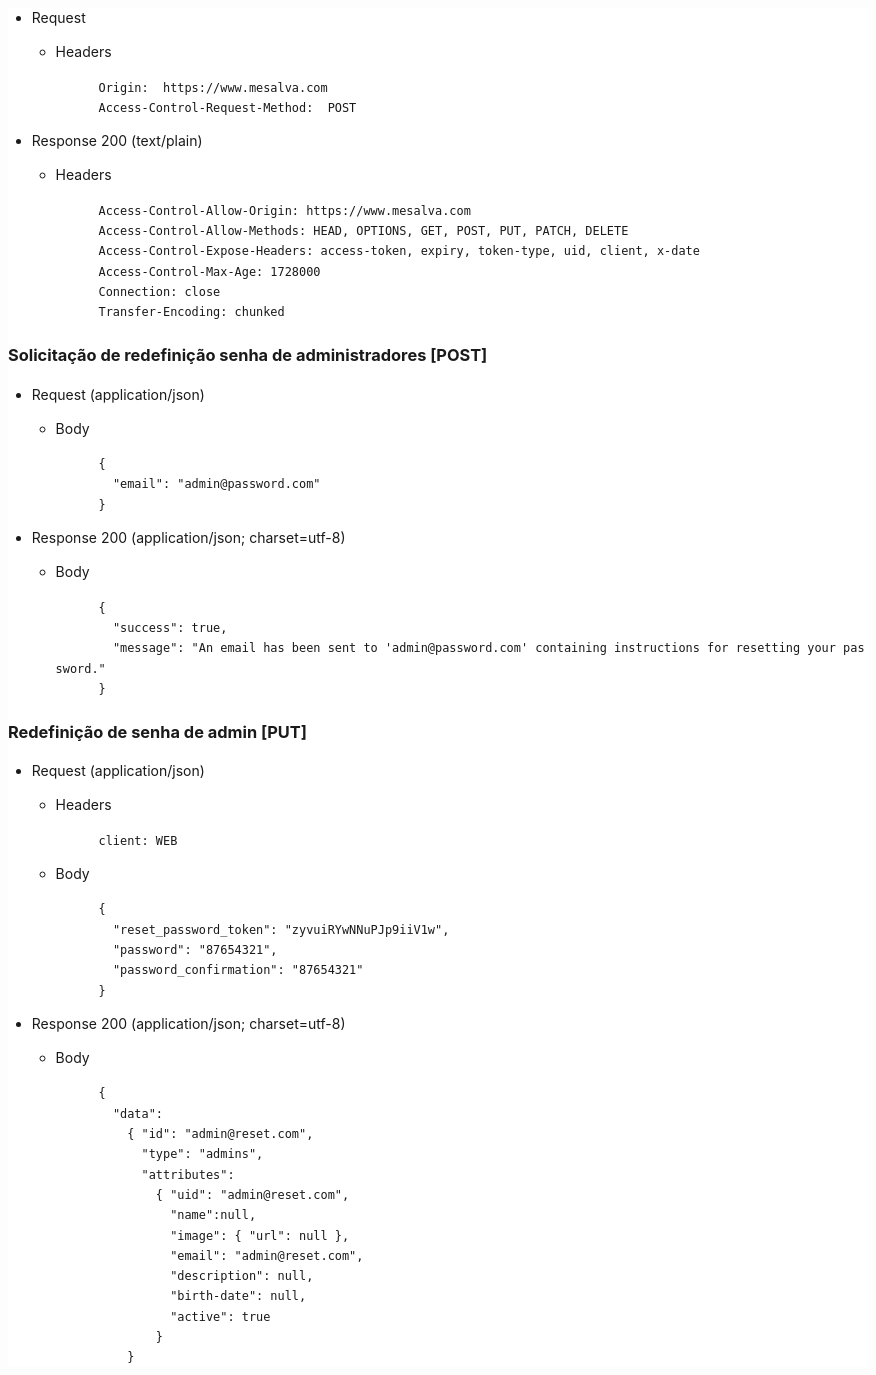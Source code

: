 + Request
    + Headers

                Origin:  https://www.mesalva.com
                Access-Control-Request-Method:  POST


+ Response 200 (text/plain)
    + Headers

                Access-Control-Allow-Origin: https://www.mesalva.com
                Access-Control-Allow-Methods: HEAD, OPTIONS, GET, POST, PUT, PATCH, DELETE
                Access-Control-Expose-Headers: access-token, expiry, token-type, uid, client, x-date
                Access-Control-Max-Age: 1728000
                Connection: close
                Transfer-Encoding: chunked


### Solicitação de redefinição senha de administradores [POST]

+ Request (application/json)
    + Body

                {
                  "email": "admin@password.com"
                }

+ Response 200 (application/json; charset=utf-8)
    + Body

                {
                  "success": true,
                  "message": "An email has been sent to 'admin@password.com' containing instructions for resetting your password."
                }


### Redefinição de senha de admin [PUT]

+ Request (application/json)
    + Headers

                client: WEB

    + Body

                {
                  "reset_password_token": "zyvuiRYwNNuPJp9iiV1w",
                  "password": "87654321",
                  "password_confirmation": "87654321"
                }

+ Response 200 (application/json; charset=utf-8)
    + Body

                {
                  "data":
                    { "id": "admin@reset.com",
                      "type": "admins",
                      "attributes":
                        { "uid": "admin@reset.com",
                          "name":null,
                          "image": { "url": null },
                          "email": "admin@reset.com",
                          "description": null,
                          "birth-date": null,
                          "active": true
                        }
                    }